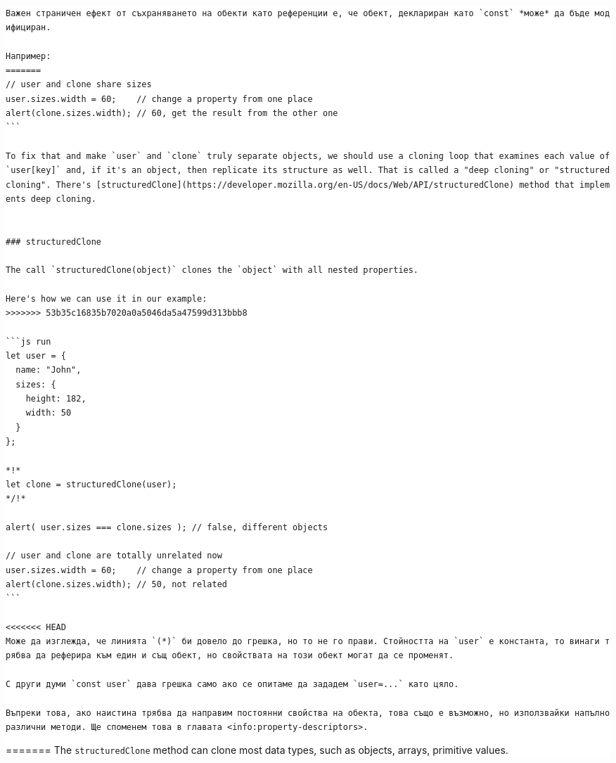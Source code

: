 ````smart header="'const' обектите могат да бъдат модифицирани"
Важен страничен ефект от съхраняването на обекти като референции е, че обект, деклариран като `const` *може* да бъде модифициран.

Например:
=======
// user and clone share sizes
user.sizes.width = 60;    // change a property from one place
alert(clone.sizes.width); // 60, get the result from the other one
```

To fix that and make `user` and `clone` truly separate objects, we should use a cloning loop that examines each value of `user[key]` and, if it's an object, then replicate its structure as well. That is called a "deep cloning" or "structured cloning". There's [structuredClone](https://developer.mozilla.org/en-US/docs/Web/API/structuredClone) method that implements deep cloning.


### structuredClone

The call `structuredClone(object)` clones the `object` with all nested properties.

Here's how we can use it in our example:
>>>>>>> 53b35c16835b7020a0a5046da5a47599d313bbb8

```js run
let user = {
  name: "John",
  sizes: {
    height: 182,
    width: 50
  }
};

*!*
let clone = structuredClone(user);
*/!*

alert( user.sizes === clone.sizes ); // false, different objects

// user and clone are totally unrelated now
user.sizes.width = 60;    // change a property from one place
alert(clone.sizes.width); // 50, not related
```

<<<<<<< HEAD
Може да изглежда, че линията `(*)` би довело до грешка, но то не го прави. Стойността на `user` е константа, то винаги трябва да реферира към един и същ обект, но свойствата на този обект могат да се променят.

С други думи `const user` дава грешка само ако се опитаме да зададем `user=...` като цяло.

Въпреки това, ако наистина трябва да направим постоянни свойства на обекта, това също е възможно, но използвайки напълно различни методи. Ще споменем това в главата <info:property-descriptors>.
````
=======
The `structuredClone` method can clone most data types, such as objects, arrays, primitive values.
